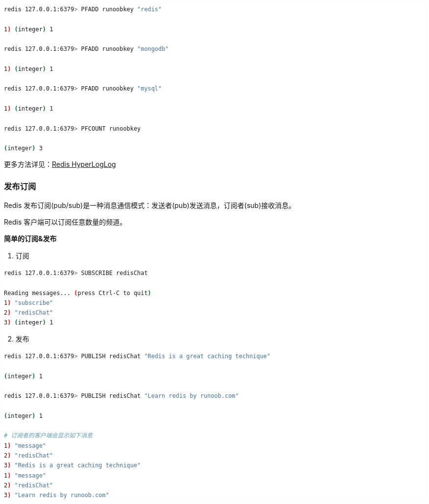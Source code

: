 ``` bash
redis 127.0.0.1:6379> PFADD runoobkey "redis"

1) (integer) 1

redis 127.0.0.1:6379> PFADD runoobkey "mongodb"

1) (integer) 1

redis 127.0.0.1:6379> PFADD runoobkey "mysql"

1) (integer) 1

redis 127.0.0.1:6379> PFCOUNT runoobkey

(integer) 3
```

更多方法详见：[Redis HyperLogLog](http://www.runoob.com/redis/redis-hyperloglog.html)



### 发布订阅

Redis 发布订阅(pub/sub)是一种消息通信模式：发送者(pub)发送消息，订阅者(sub)接收消息。

Redis 客户端可以订阅任意数量的频道。

**简单的订阅&发布**

1. 订阅

```bash
redis 127.0.0.1:6379> SUBSCRIBE redisChat

Reading messages... (press Ctrl-C to quit)
1) "subscribe"
2) "redisChat"
3) (integer) 1
```

2. 发布

``` bash
redis 127.0.0.1:6379> PUBLISH redisChat "Redis is a great caching technique"

(integer) 1

redis 127.0.0.1:6379> PUBLISH redisChat "Learn redis by runoob.com"

(integer) 1

# 订阅者的客户端会显示如下消息
1) "message"
2) "redisChat"
3) "Redis is a great caching technique"
1) "message"
2) "redisChat"
3) "Learn redis by runoob.com"
```
